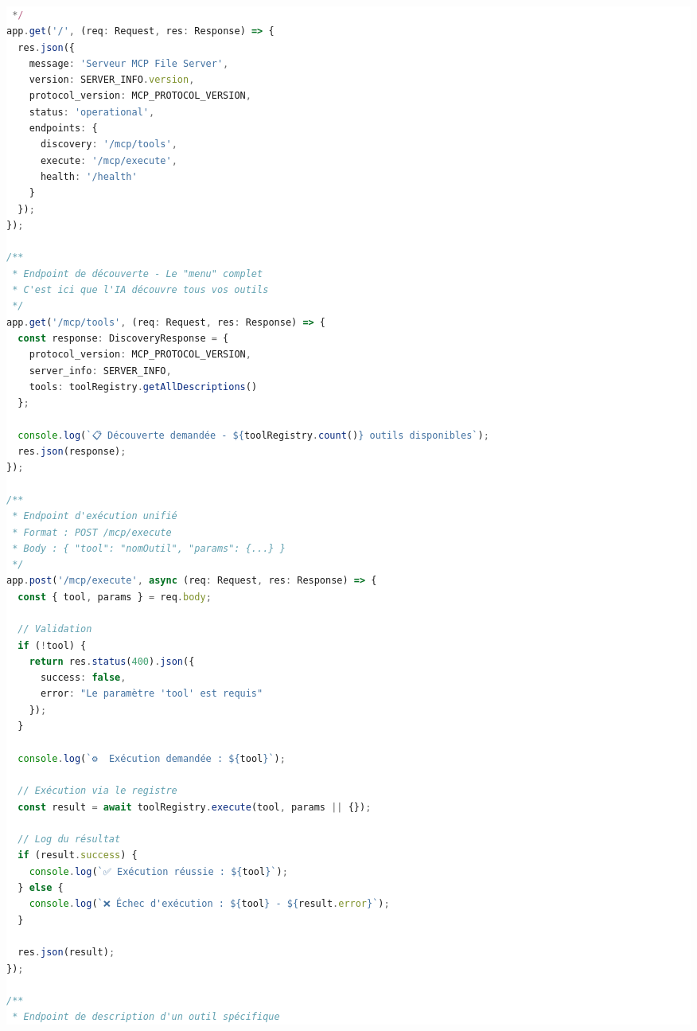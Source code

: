 ```typescript
 */
app.get('/', (req: Request, res: Response) => {
  res.json({
    message: 'Serveur MCP File Server',
    version: SERVER_INFO.version,
    protocol_version: MCP_PROTOCOL_VERSION,
    status: 'operational',
    endpoints: {
      discovery: '/mcp/tools',
      execute: '/mcp/execute',
      health: '/health'
    }
  });
});

/**
 * Endpoint de découverte - Le "menu" complet
 * C'est ici que l'IA découvre tous vos outils
 */
app.get('/mcp/tools', (req: Request, res: Response) => {
  const response: DiscoveryResponse = {
    protocol_version: MCP_PROTOCOL_VERSION,
    server_info: SERVER_INFO,
    tools: toolRegistry.getAllDescriptions()
  };
  
  console.log(`📋 Découverte demandée - ${toolRegistry.count()} outils disponibles`);
  res.json(response);
});

/**
 * Endpoint d'exécution unifié
 * Format : POST /mcp/execute
 * Body : { "tool": "nomOutil", "params": {...} }
 */
app.post('/mcp/execute', async (req: Request, res: Response) => {
  const { tool, params } = req.body;
  
  // Validation
  if (!tool) {
    return res.status(400).json({
      success: false,
      error: "Le paramètre 'tool' est requis"
    });
  }

  console.log(`⚙️  Exécution demandée : ${tool}`);
  
  // Exécution via le registre
  const result = await toolRegistry.execute(tool, params || {});
  
  // Log du résultat
  if (result.success) {
    console.log(`✅ Exécution réussie : ${tool}`);
  } else {
    console.log(`❌ Échec d'exécution : ${tool} - ${result.error}`);
  }
  
  res.json(result);
});

/**
 * Endpoint de description d'un outil spécifique
```